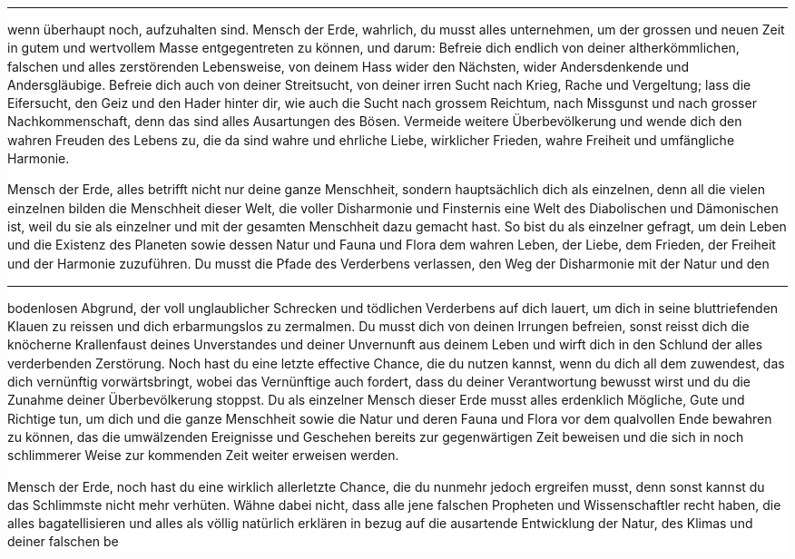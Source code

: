 
-----

wenn überhaupt noch, aufzuhalten sind. Mensch der Erde,
wahrlich, du musst alles unternehmen, um der grossen und
neuen Zeit in gutem und wertvollem Masse entgegentreten
zu können, und darum: Befreie dich endlich von deiner altherkömmlichen, falschen und alles zerstörenden Lebensweise, von deinem Hass wider den Nächsten, wider Andersdenkende und Andersgläubige. Befreie dich auch von deiner
Streitsucht, von deiner irren Sucht nach Krieg, Rache und
Vergeltung; lass die Eifersucht, den Geiz und den Hader
hinter dir, wie auch die Sucht nach grossem Reichtum, nach
Missgunst und nach grosser Nachkommenschaft, denn das
sind alles Ausartungen des Bösen. Vermeide weitere Überbevölkerung und wende dich den wahren Freuden des Lebens
zu, die da sind wahre und ehrliche Liebe, wirklicher Frieden,
wahre Freiheit und umfängliche Harmonie.

Mensch der Erde, alles betrifft nicht nur deine ganze
Menschheit, sondern hauptsächlich dich als einzelnen, denn
all die vielen einzelnen bilden die Menschheit dieser Welt,
die voller Disharmonie und Finsternis eine Welt des Diabolischen und Dämonischen ist, weil du sie als einzelner und
mit der gesamten Menschheit dazu gemacht hast. So bist
du als einzelner gefragt, um dein Leben und die Existenz
des Planeten sowie dessen Natur und Fauna und Flora dem
wahren Leben, der Liebe, dem Frieden, der Freiheit und der
Harmonie zuzuführen. Du musst die Pfade des Verderbens
verlassen, den Weg der Disharmonie mit der Natur und den


-----

bodenlosen Abgrund, der voll unglaublicher Schrecken und
tödlichen Verderbens auf dich lauert, um dich in seine bluttriefenden Klauen zu reissen und dich erbarmungslos zu
zermalmen. Du musst dich von deinen Irrungen befreien,
sonst reisst dich die knöcherne Krallenfaust deines Unverstandes und deiner Unvernunft aus deinem Leben und wirft
dich in den Schlund der alles verderbenden Zerstörung. Noch
hast du eine letzte effective Chance, die du nutzen kannst,
wenn du dich all dem zuwendest, das dich vernünftig vorwärtsbringt, wobei das Vernünftige auch fordert, dass du
deiner Verantwortung bewusst wirst und du die Zunahme
deiner Überbevölkerung stoppst. Du als einzelner Mensch
dieser Erde musst alles erdenklich Mögliche, Gute und
Richtige tun, um dich und die ganze Menschheit sowie die
Natur und deren Fauna und Flora vor dem qualvollen Ende
bewahren zu können, das die umwälzenden Ereignisse und
Geschehen bereits zur gegenwärtigen Zeit beweisen und
die sich in noch schlimmerer Weise zur kommenden Zeit
weiter erweisen werden.

Mensch der Erde, noch hast du eine wirklich allerletzte
Chance, die du nunmehr jedoch ergreifen musst, denn sonst
kannst du das Schlimmste nicht mehr verhüten. Wähne
dabei nicht, dass alle jene falschen Propheten und Wissenschaftler recht haben, die alles bagatellisieren und alles als
völlig natürlich erklären in bezug auf die ausartende Entwicklung der Natur, des Klimas und deiner falschen be
